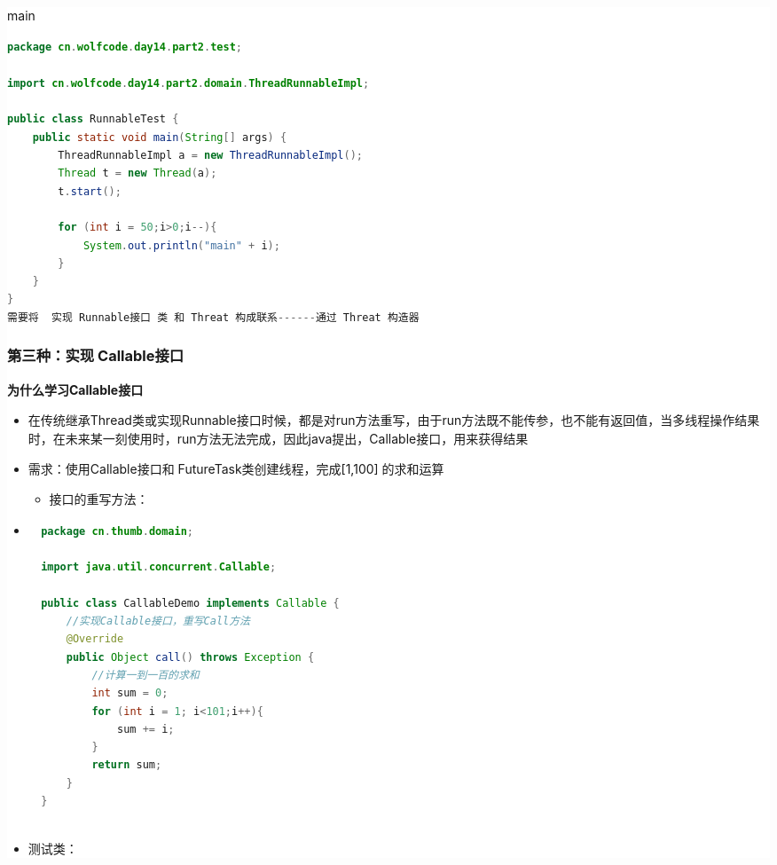 main

```java
package cn.wolfcode.day14.part2.test;

import cn.wolfcode.day14.part2.domain.ThreadRunnableImpl;

public class RunnableTest {
    public static void main(String[] args) {
        ThreadRunnableImpl a = new ThreadRunnableImpl();
        Thread t = new Thread(a);
        t.start();

        for (int i = 50;i>0;i--){
            System.out.println("main" + i);
        }
    }
}
需要将  实现 Runnable接口 类 和 Threat 构成联系------通过 Threat 构造器

```



### 第三种：实现 Callable接口

**为什么学习Callable接口**

+ 在传统继承Thread类或实现Runnable接口时候，都是对run方法重写，由于run方法既不能传参，也不能有返回值，当多线程操作结果时，在未来某一刻使用时，run方法无法完成，因此java提出，Callable接口，用来获得结果

+ 需求：使用Callable接口和 FutureTask类创建线程，完成[1,100] 的求和运算

	+ 接口的重写方法：

+ ```java
	package cn.thumb.domain;
	
	import java.util.concurrent.Callable;
	
	public class CallableDemo implements Callable {
	    //实现Callable接口，重写Call方法
	    @Override
	    public Object call() throws Exception {
	        //计算一到一百的求和
	        int sum = 0;
	        for (int i = 1; i<101;i++){
	            sum += i;
	        }
	        return sum;
	    }
	}
	
	```

+ 测试类：
